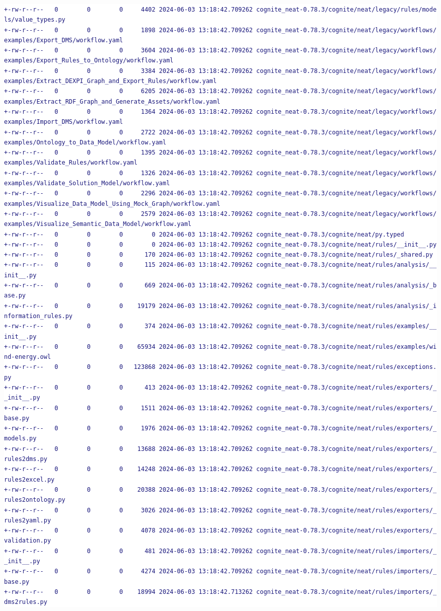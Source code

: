```diff
+-rw-r--r--   0        0        0     4402 2024-06-03 13:18:42.709262 cognite_neat-0.78.3/cognite/neat/legacy/rules/models/value_types.py
+-rw-r--r--   0        0        0     1898 2024-06-03 13:18:42.709262 cognite_neat-0.78.3/cognite/neat/legacy/workflows/examples/Export_DMS/workflow.yaml
+-rw-r--r--   0        0        0     3604 2024-06-03 13:18:42.709262 cognite_neat-0.78.3/cognite/neat/legacy/workflows/examples/Export_Rules_to_Ontology/workflow.yaml
+-rw-r--r--   0        0        0     3384 2024-06-03 13:18:42.709262 cognite_neat-0.78.3/cognite/neat/legacy/workflows/examples/Extract_DEXPI_Graph_and_Export_Rules/workflow.yaml
+-rw-r--r--   0        0        0     6205 2024-06-03 13:18:42.709262 cognite_neat-0.78.3/cognite/neat/legacy/workflows/examples/Extract_RDF_Graph_and_Generate_Assets/workflow.yaml
+-rw-r--r--   0        0        0     1364 2024-06-03 13:18:42.709262 cognite_neat-0.78.3/cognite/neat/legacy/workflows/examples/Import_DMS/workflow.yaml
+-rw-r--r--   0        0        0     2722 2024-06-03 13:18:42.709262 cognite_neat-0.78.3/cognite/neat/legacy/workflows/examples/Ontology_to_Data_Model/workflow.yaml
+-rw-r--r--   0        0        0     1395 2024-06-03 13:18:42.709262 cognite_neat-0.78.3/cognite/neat/legacy/workflows/examples/Validate_Rules/workflow.yaml
+-rw-r--r--   0        0        0     1326 2024-06-03 13:18:42.709262 cognite_neat-0.78.3/cognite/neat/legacy/workflows/examples/Validate_Solution_Model/workflow.yaml
+-rw-r--r--   0        0        0     2296 2024-06-03 13:18:42.709262 cognite_neat-0.78.3/cognite/neat/legacy/workflows/examples/Visualize_Data_Model_Using_Mock_Graph/workflow.yaml
+-rw-r--r--   0        0        0     2579 2024-06-03 13:18:42.709262 cognite_neat-0.78.3/cognite/neat/legacy/workflows/examples/Visualize_Semantic_Data_Model/workflow.yaml
+-rw-r--r--   0        0        0        0 2024-06-03 13:18:42.709262 cognite_neat-0.78.3/cognite/neat/py.typed
+-rw-r--r--   0        0        0        0 2024-06-03 13:18:42.709262 cognite_neat-0.78.3/cognite/neat/rules/__init__.py
+-rw-r--r--   0        0        0      170 2024-06-03 13:18:42.709262 cognite_neat-0.78.3/cognite/neat/rules/_shared.py
+-rw-r--r--   0        0        0      115 2024-06-03 13:18:42.709262 cognite_neat-0.78.3/cognite/neat/rules/analysis/__init__.py
+-rw-r--r--   0        0        0      669 2024-06-03 13:18:42.709262 cognite_neat-0.78.3/cognite/neat/rules/analysis/_base.py
+-rw-r--r--   0        0        0    19179 2024-06-03 13:18:42.709262 cognite_neat-0.78.3/cognite/neat/rules/analysis/_information_rules.py
+-rw-r--r--   0        0        0      374 2024-06-03 13:18:42.709262 cognite_neat-0.78.3/cognite/neat/rules/examples/__init__.py
+-rw-r--r--   0        0        0    65934 2024-06-03 13:18:42.709262 cognite_neat-0.78.3/cognite/neat/rules/examples/wind-energy.owl
+-rw-r--r--   0        0        0   123868 2024-06-03 13:18:42.709262 cognite_neat-0.78.3/cognite/neat/rules/exceptions.py
+-rw-r--r--   0        0        0      413 2024-06-03 13:18:42.709262 cognite_neat-0.78.3/cognite/neat/rules/exporters/__init__.py
+-rw-r--r--   0        0        0     1511 2024-06-03 13:18:42.709262 cognite_neat-0.78.3/cognite/neat/rules/exporters/_base.py
+-rw-r--r--   0        0        0     1976 2024-06-03 13:18:42.709262 cognite_neat-0.78.3/cognite/neat/rules/exporters/_models.py
+-rw-r--r--   0        0        0    13688 2024-06-03 13:18:42.709262 cognite_neat-0.78.3/cognite/neat/rules/exporters/_rules2dms.py
+-rw-r--r--   0        0        0    14248 2024-06-03 13:18:42.709262 cognite_neat-0.78.3/cognite/neat/rules/exporters/_rules2excel.py
+-rw-r--r--   0        0        0    20388 2024-06-03 13:18:42.709262 cognite_neat-0.78.3/cognite/neat/rules/exporters/_rules2ontology.py
+-rw-r--r--   0        0        0     3026 2024-06-03 13:18:42.709262 cognite_neat-0.78.3/cognite/neat/rules/exporters/_rules2yaml.py
+-rw-r--r--   0        0        0     4078 2024-06-03 13:18:42.709262 cognite_neat-0.78.3/cognite/neat/rules/exporters/_validation.py
+-rw-r--r--   0        0        0      481 2024-06-03 13:18:42.709262 cognite_neat-0.78.3/cognite/neat/rules/importers/__init__.py
+-rw-r--r--   0        0        0     4274 2024-06-03 13:18:42.709262 cognite_neat-0.78.3/cognite/neat/rules/importers/_base.py
+-rw-r--r--   0        0        0    18994 2024-06-03 13:18:42.713262 cognite_neat-0.78.3/cognite/neat/rules/importers/_dms2rules.py
```